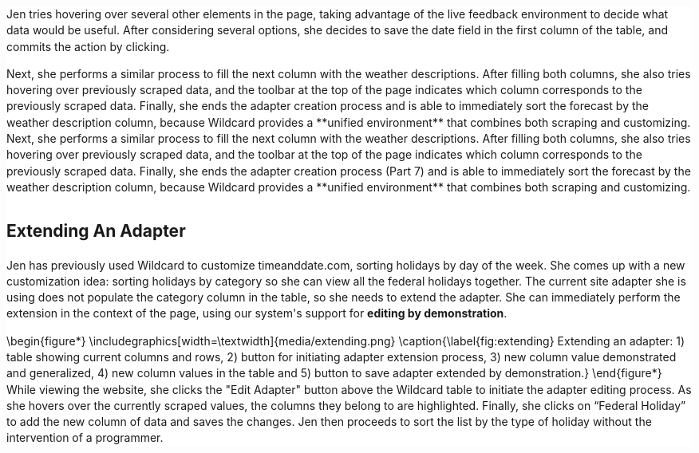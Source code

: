 Jen tries hovering over several other elements in the page, taking advantage of the live feedback environment to decide what data would be useful. After considering several options, she decides to save the date field in the first column of the table, and commits the action by clicking.
</div>

<video controls="controls" src="media/2.1.2.mp4" muted playsinline controls class>
</video>

<div class="html-only">
Next, she performs a similar process to fill the next column with the weather descriptions. After filling both columns, she also tries hovering over previously scraped data, and the toolbar at the top of the page indicates which column corresponds to the previously scraped data. Finally, she ends the adapter creation process and is able to immediately sort the forecast by the weather description column, because Wildcard provides a **unified environment** that combines both scraping and customizing.
</div>

<div class="pdf-only">
Next, she performs a similar process to fill the next column with the weather descriptions. After filling both columns, she also tries hovering over previously scraped data, and the toolbar at the top of the page indicates which column corresponds to the previously scraped data. Finally, she ends the adapter creation process (Part 7) and is able to immediately sort the forecast by the weather description column, because Wildcard provides a **unified environment** that combines both scraping and customizing.
</div>

<video controls="controls" src="media/2.1.3.mp4" muted playsinline controls class>
</video>

## Extending An Adapter

Jen has previously used Wildcard to customize timeanddate.com, sorting holidays by day of the week. She comes up with a new customization idea: sorting holidays by category so she can view all the federal holidays together. The current site adapter she is using does not populate the category column in the table, so she needs to extend the adapter. She can immediately perform the extension in the context of the page, using our system's support for **editing by demonstration**.

<div class="pdf-only">
\begin{figure*}
  \includegraphics[width=\textwidth]{media/extending.png}
  \caption{\label{fig:extending} Extending an adapter: 1) table showing current columns and rows, 2) button for initiating adapter extension process, 3) new column value demonstrated and generalized, 4) new column values in the table and 5) button to save adapter extended by demonstration.}
\end{figure*}
</div>

<div class="html-only">
While viewing the website, she clicks the "Edit Adapter" button above the Wildcard table to initiate the adapter editing process. As she hovers over the currently scraped values, the columns they belong to are highlighted. Finally, she clicks on “Federal Holiday” to add the new column of data and saves the changes. Jen then proceeds to sort the list by the type of holiday without the intervention of a programmer.
</div>
